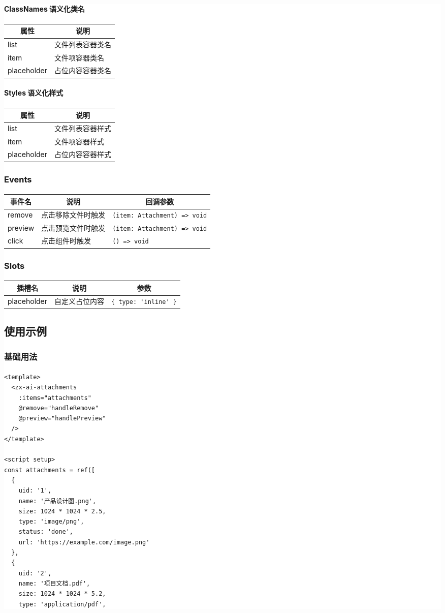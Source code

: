 #### ClassNames 语义化类名

| 属性 | 说明 |
| --- | --- |
| list | 文件列表容器类名 |
| item | 文件项容器类名 |
| placeholder | 占位内容容器类名 |

#### Styles 语义化样式

| 属性 | 说明 |
| --- | --- |
| list | 文件列表容器样式 |
| item | 文件项容器样式 |
| placeholder | 占位内容容器样式 |

### Events

| 事件名 | 说明 | 回调参数 |
| --- | --- | --- |
| remove | 点击移除文件时触发 | `(item: Attachment) => void` |
| preview | 点击预览文件时触发 | `(item: Attachment) => void` |
| click | 点击组件时触发 | `() => void` |

### Slots

| 插槽名 | 说明 | 参数 |
| --- | --- | --- |
| placeholder | 自定义占位内容 | `{ type: 'inline' }` |

## 使用示例

### 基础用法

```vue
<template>
  <zx-ai-attachments
    :items="attachments"
    @remove="handleRemove"
    @preview="handlePreview"
  />
</template>

<script setup>
const attachments = ref([
  {
    uid: '1',
    name: '产品设计图.png',
    size: 1024 * 1024 * 2.5,
    type: 'image/png',
    status: 'done',
    url: 'https://example.com/image.png'
  },
  {
    uid: '2',
    name: '项目文档.pdf',
    size: 1024 * 1024 * 5.2,
    type: 'application/pdf',
```